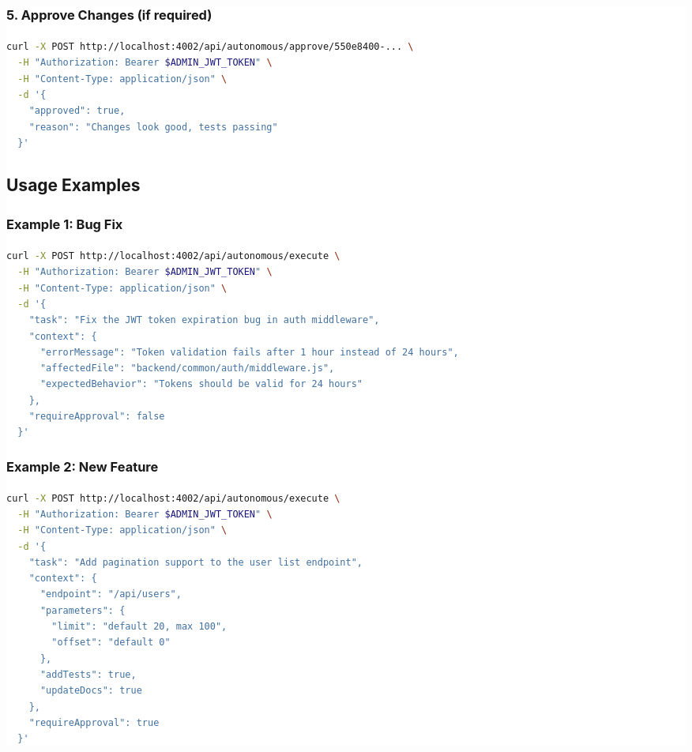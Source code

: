### 5. Approve Changes (if required)

```bash
curl -X POST http://localhost:4002/api/autonomous/approve/550e8400-... \
  -H "Authorization: Bearer $ADMIN_JWT_TOKEN" \
  -H "Content-Type: application/json" \
  -d '{
    "approved": true,
    "reason": "Changes look good, tests passing"
  }'
```

## Usage Examples

### Example 1: Bug Fix

```bash
curl -X POST http://localhost:4002/api/autonomous/execute \
  -H "Authorization: Bearer $ADMIN_JWT_TOKEN" \
  -H "Content-Type: application/json" \
  -d '{
    "task": "Fix the JWT token expiration bug in auth middleware",
    "context": {
      "errorMessage": "Token validation fails after 1 hour instead of 24 hours",
      "affectedFile": "backend/common/auth/middleware.js",
      "expectedBehavior": "Tokens should be valid for 24 hours"
    },
    "requireApproval": false
  }'
```

### Example 2: New Feature

```bash
curl -X POST http://localhost:4002/api/autonomous/execute \
  -H "Authorization: Bearer $ADMIN_JWT_TOKEN" \
  -H "Content-Type: application/json" \
  -d '{
    "task": "Add pagination support to the user list endpoint",
    "context": {
      "endpoint": "/api/users",
      "parameters": {
        "limit": "default 20, max 100",
        "offset": "default 0"
      },
      "addTests": true,
      "updateDocs": true
    },
    "requireApproval": true
  }'
```
